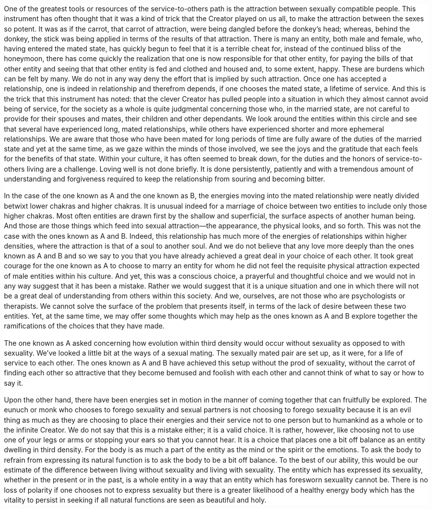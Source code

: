 <p>One of the greatest tools or resources of the service-to-others path is the attraction between sexually compatible people. This instrument has often thought that it was a kind of trick that the Creator played on us all, to make the attraction between the sexes so potent. It was as if the carrot, that carrot of attraction, were being dangled before the donkey’s head; whereas, behind the donkey, the stick was being applied in terms of the results of that attraction. There is many an entity, both male and female, who, having entered the mated state, has quickly begun to feel that it is a terrible cheat for, instead of the continued bliss of the honeymoon, there has come quickly the realization that one is now responsible for that other entity, for paying the bills of that other entity and seeing that that other entity is fed and clothed and housed and, to some extent, happy. These are burdens which can be felt by many. We do not in any way deny the effort that is implied by such attraction. Once one has accepted a relationship, one is indeed in relationship and therefrom depends, if one chooses the mated state, a lifetime of service. And this is the trick that this instrument has noted: that the clever Creator has pulled people into a situation in which they almost cannot avoid being of service, for the society as a whole is quite judgmental concerning those who, in the married state, are not careful to provide for their spouses and mates, their children and other dependants. We look around the entities within this circle and see that several have experienced long, mated relationships, while others have experienced shorter and more ephemeral relationships. We are aware that those who have been mated for long periods of time are fully aware of the duties of the married state and yet at the same time, as we gaze within the minds of those involved, we see the joys and the gratitude that each feels for the benefits of that state. Within your culture, it has often seemed to break down, for the duties and the honors of service-to-others living are a challenge. Loving well is not done briefly. It is done persistently, patiently and with a tremendous amount of understanding and forgiveness required to keep the relationship from souring and becoming bitter.</p>
<p>In the case of the one known as A and the one known as B, the energies moving into the mated relationship were neatly divided betwixt lower chakras and higher chakras. It is unusual indeed for a marriage of choice between two entities to include only those higher chakras. Most often entities are drawn first by the shallow and superficial, the surface aspects of another human being. And those are those things which feed into sexual attraction—the appearance, the physical looks, and so forth. This was not the case with the ones known as A and B. Indeed, this relationship has much more of the energies of relationships within higher densities, where the attraction is that of a soul to another soul. And we do not believe that any love more deeply than the ones known as A and B and so we say to you that you have already achieved a great deal in your choice of each other. It took great courage for the one known as A to choose to marry an entity for whom he did not feel the requisite physical attraction expected of male entities within his culture. And yet, this was a conscious choice, a prayerful and thoughtful choice and we would not in any way suggest that it has been a mistake. Rather we would suggest that it is a unique situation and one in which there will not be a great deal of understanding from others within this society. And we, ourselves, are not those who are psychologists or therapists. We cannot solve the surface of the problem that presents itself, in terms of the lack of desire between these two entities. Yet, at the same time, we may offer some thoughts which may help as the ones known as A and B explore together the ramifications of the choices that they have made.</p>
<p>The one known as A asked concerning how evolution within third density would occur without sexuality as opposed to with sexuality. We’ve looked a little bit at the ways of a sexual mating. The sexually mated pair are set up, as it were, for a life of service to each other. The ones known as A and B have achieved this setup without the prod of sexuality, without the carrot of finding each other so attractive that they become bemused and foolish with each other and cannot think of what to say or how to say it.</p>
<p>Upon the other hand, there have been energies set in motion in the manner of coming together that can fruitfully be explored. The eunuch or monk who chooses to forego sexuality and sexual partners is not choosing to forego sexuality because it is an evil thing as much as they are choosing to place their energies and their service not to one person but to humankind as a whole or to the infinite Creator. We do not say that this is a mistake either; it is a valid choice. It is rather, however, like choosing not to use one of your legs or arms or stopping your ears so that you cannot hear. It is a choice that places one a bit off balance as an entity dwelling in third density. For the body is as much a part of the entity as the mind or the spirit or the emotions. To ask the body to refrain from expressing its natural function is to ask the body to be a bit off balance. To the best of our ability, this would be our estimate of the difference between living without sexuality and living with sexuality. The entity which has expressed its sexuality, whether in the present or in the past, is a whole entity in a way that an entity which has foresworn sexuality cannot be. There is no loss of polarity if one chooses not to express sexuality but there is a greater likelihood of a healthy energy body which has the vitality to persist in seeking if all natural functions are seen as beautiful and holy.</p>